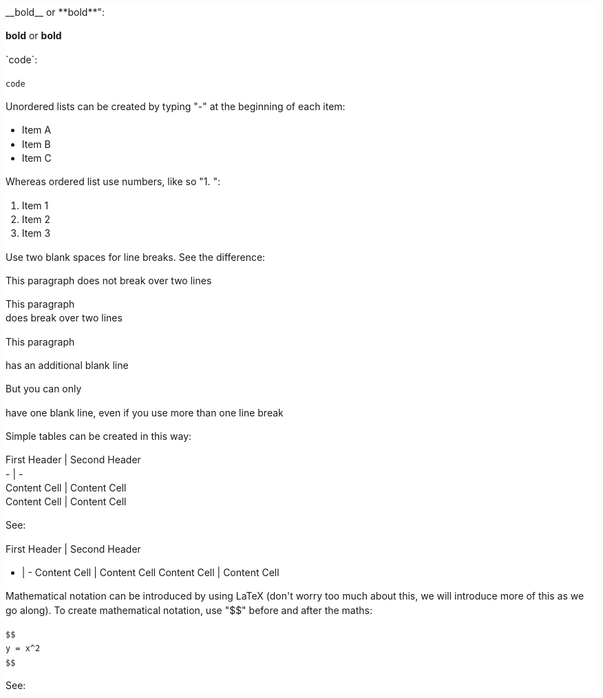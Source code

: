 \_\_bold\_\_ or \*\*bold\*\*":

__bold__ or **bold**

\`code\`:

`code`

Unordered lists can be created by typing "-" at the beginning of each item:

- Item A
- Item B
- Item C

Whereas ordered list use numbers, like so "1. ":

1. Item 1
2. Item 2
3. Item 3

Use two blank spaces for line breaks. See the difference:

This paragraph
does not break over two lines

This paragraph  
does break over two lines

This paragraph  
  
has an additional blank line

But you can only  
  
  
    
have one blank line, even if you use more than one line break

Simple tables can be created in this way:

First Header  \| Second Header  
\- \| \-  
Content Cell  \| Content Cell  
Content Cell  \| Content Cell  

See:

First Header  | Second Header
- | -
Content Cell  | Content Cell
Content Cell  | Content Cell

Mathematical notation can be introduced by using LaTeX (don't worry too much about this, we will introduce more of this as we go along). To create mathematical notation, use "$$" before and after the maths:

`$$`  
`y = x^2`  
`$$`

See:
